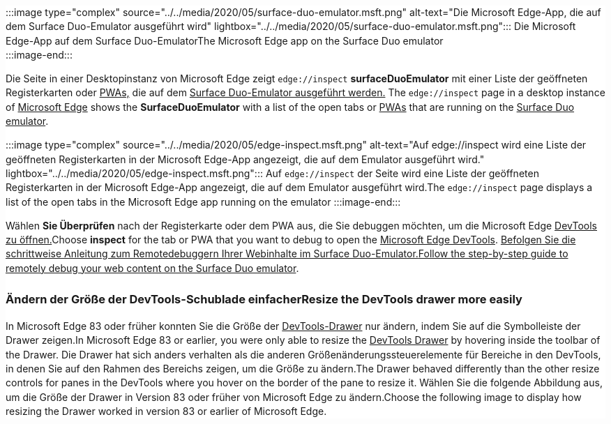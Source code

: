 :::image type="complex" source="../../media/2020/05/surface-duo-emulator.msft.png" alt-text="Die Microsoft Edge-App, die auf dem Surface Duo-Emulator ausgeführt wird" lightbox="../../media/2020/05/surface-duo-emulator.msft.png":::
   <span data-ttu-id="11f3e-138">Die Microsoft Edge-App auf dem Surface Duo-Emulator</span><span class="sxs-lookup"><span data-stu-id="11f3e-138">The Microsoft Edge app on the Surface Duo emulator</span></span>  
:::image-end:::  

<span data-ttu-id="11f3e-139">Die Seite in einer Desktopinstanz von Microsoft Edge zeigt `edge://inspect` **surfaceDuoEmulator** mit einer Liste der geöffneten Registerkarten oder [PWAs,][PwaIndex] die auf dem [Surface Duo-Emulator ausgeführt werden.][DualScreensAndroidEmulator] [][DesktopEdge]</span><span class="sxs-lookup"><span data-stu-id="11f3e-139">The `edge://inspect` page in a desktop instance of [Microsoft Edge][DesktopEdge] shows the **SurfaceDuoEmulator** with a list of the open tabs or [PWAs][PwaIndex] that are running on the [Surface Duo emulator][DualScreensAndroidEmulator].</span></span>  

:::image type="complex" source="../../media/2020/05/edge-inspect.msft.png" alt-text="Auf edge://inspect wird eine Liste der geöffneten Registerkarten in der Microsoft Edge-App angezeigt, die auf dem Emulator ausgeführt wird." lightbox="../../media/2020/05/edge-inspect.msft.png":::
   <span data-ttu-id="11f3e-141">Auf `edge://inspect` der Seite wird eine Liste der geöffneten Registerkarten in der Microsoft Edge-App angezeigt, die auf dem Emulator ausgeführt wird.</span><span class="sxs-lookup"><span data-stu-id="11f3e-141">The `edge://inspect` page displays a list of the open tabs in the Microsoft Edge app running on the emulator</span></span>
:::image-end:::  

<span data-ttu-id="11f3e-142">Wählen **Sie Überprüfen** nach der Registerkarte oder dem PWA aus, die Sie debuggen möchten, um die Microsoft Edge [DevTools zu öffnen.][DevToolsChromiumGuide]</span><span class="sxs-lookup"><span data-stu-id="11f3e-142">Choose **inspect** for the tab or PWA that you want to debug to open the [Microsoft Edge DevTools][DevToolsChromiumGuide].</span></span>  <span data-ttu-id="11f3e-143">[Befolgen Sie die schrittweise Anleitung zum Remotedebuggern Ihrer Webinhalte im Surface Duo-Emulator.][DevToolsRemoteDebugDuoEmulator]</span><span class="sxs-lookup"><span data-stu-id="11f3e-143">[Follow the step-by-step guide to remotely debug your web content on the Surface Duo emulator][DevToolsRemoteDebugDuoEmulator].</span></span>  

### <a name="resize-the-devtools-drawer-more-easily"></a><span data-ttu-id="11f3e-144">Ändern der Größe der DevTools-Schublade einfacher</span><span class="sxs-lookup"><span data-stu-id="11f3e-144">Resize the DevTools drawer more easily</span></span>  

<span data-ttu-id="11f3e-145">In Microsoft Edge 83 oder früher konnten Sie die Größe der [DevTools-Drawer][DevToolsDrawer] nur ändern, indem Sie auf die Symbolleiste der Drawer zeigen.</span><span class="sxs-lookup"><span data-stu-id="11f3e-145">In Microsoft Edge 83 or earlier, you were only able to resize the [DevTools Drawer][DevToolsDrawer] by hovering inside the toolbar of the Drawer.</span></span>  <span data-ttu-id="11f3e-146">Die Drawer hat sich anders verhalten als die anderen Größenänderungssteuerelemente für Bereiche in den DevTools, in denen Sie auf den Rahmen des Bereichs zeigen, um die Größe zu ändern.</span><span class="sxs-lookup"><span data-stu-id="11f3e-146">The Drawer behaved differently than the other resize controls for panes in the DevTools where you hover on the border of the pane to resize it.</span></span>  <span data-ttu-id="11f3e-147">Wählen Sie die folgende Abbildung aus, um die Größe der Drawer in Version 83 oder früher von Microsoft Edge zu ändern.</span><span class="sxs-lookup"><span data-stu-id="11f3e-147">Choose the following image to display how resizing the Drawer worked in version 83 or earlier of Microsoft Edge.</span></span>  


[ImageSettingsIcon]: /microsoft-edge/devtools-guide-chromium/remote-debugging/media/settings-icon.msft.png  
[ImageScreencastingIcon]: /microsoft-edge/devtools-guide-chromium/remote-debugging/media/toggle-screencast-icon.msft.png  
[ImageRefreshPageIcon]: /microsoft-edge/devtools-guide-chromium/remote-debugging/media/refresh-page-icon.msft.png  
[ImageRecordIcon]: /microsoft-edge/devtools-guide-chromium/remote-debugging/media/record-icon.msft.png  
[DualScreensAndroidEmulator]: /dual-screen/android/use-emulator "Verwenden des Surface Duo-Emulators | Microsoft Docs"
[DevtoolsConsoleApiDir]: /microsoft-edge/devtools-guide-chromium/console/api#dir "dir – Konsolen-API-| Microsoft Docs"  
[DevtoolsConsoleUtilitiesDom]: /microsoft-edge/devtools-guide-chromium/console/utilities#recently-selected-element-or-javascript-object "Zuletzt ausgewähltes Element oder JavaScript-Objekt – Api-Referenz für Konsolenprogramme | Microsoft Docs"  
[DevtoolsCssReferenceColorPicker]: /microsoft-edge/devtools-guide-chromium/css/reference#change-colors-with-the-color-picker "Ändern von Farben mit der Farbauswahl – CSS-Referenz | Microsoft Docs"  
[DevToolsDrawer]: /microsoft-edge/devtools-guide-chromium/customize/index#drawer "Drawer – Customize Overview | Microsoft Docs"  
[DevToolsChromiumGuide]: /microsoft-edge/devtools-guide-chromium "Microsoft Edge (Chromium) -Entwicklertools | Microsoft Docs"  
[DevtoolsIssuesIndex]: /microsoft-edge/devtools-guide-chromium/issues/index "Suchen und Beheben von Problemen mit der Registerkarte Microsoft Edge DevTools-Probleme | Microsoft Docs"  
[DevToolsRemoteDebugAndroid]: /microsoft-edge/devtools-guide-chromium/remote-debugging/index "Erste Schritte mit remote debuggen von Android-Geräten | Microsoft Docs"  
[DevToolsRemoteDebugDuoEmulator]: /microsoft-edge/devtools-guide-chromium/remote-debugging/surface-duo-emulator "Erste Schritte mit Remotedebugieren von Surface Duo-Emulatoren | Microsoft Docs"  
[DevToolsRemoteDebugWindows]: /microsoft-edge/devtools-guide-chromium/remote-debugging/windows "Erste Schritte mit remote debugging Windows 10 Devices | Microsoft Docs"  
[DevToolsNetworkDetails]: /microsoft-edge/devtools-guide-chromium/network/index#inspect-the-details-of-the-resource "Überprüfen Sie die Details der | Microsoft Docs"  
[DevToolsNetworkLog]: /microsoft-edge/devtools-guide-chromium/network/index#log-network-activity "Protokollieren von Netzwerkaktivitäts| Microsoft Docs"  
[PwaIndex]: /microsoft-edge/progressive-web-apps-chromium/index "Progressive Web Apps unter Windows | Microsoft Docs"  
[AndroidEdge]: https://play.google.com/store/apps/details?id=com.microsoft.emmx "Microsoft Edge Android App"
[CaniuseMDNSpaceSeparatedFunctionalColorNotations]: https://caniuse.com/#feat=mdn-css_types_color_space_separated_functional_notation "Durch Leerzeichen getrennte funktionale Farb notationen – MDN-| Kann ich verwenden"  
[CRIssuesList]: https://bugs.chromium.org/p/chromium/issues/list "Chromium-Fehler"
[CR174309]: https://crbug.com/174309 "DevTools: Ermöglicht das Anpassen von Tastenkombinationen/Tastenkombinationen | Chromium-Fehler"  
[CR963183]: https://crbug.com/963183 "DevTools sind nicht WCAG-kompatible | Chromium-Fehler"  
[CR1040019]: https://crbug.com/1040019 "DevTools: Einfache Vorschau von Bildern und Hintergrundbildern im Formatvorlagenbereich | Chromium-Fehler"  
[CR1040025]: https://crbug.com/1040025 "DevTools: Zeigen Sie grundlegende a11y-Informationen in Elementpopover-| Chromium-Fehler"  
[CR1048378]: https://crbug.com/1048378 "DevTools UI-Unterstützung für den Modus &quot;Hoher Kontrast&quot; | Chromium-Fehler"  
[CR1054381]: https://crbug.com/1054381 "CR 1054381 | Chromium-Fehler"  
[CR1068116]: https://crbug.com/1068116 "Problembereich für | Chromium-Fehler"  
[CR1072952]: https://crbug.com/1072952 "DevTools: Die Farbauswahl sollte eine moderne CSS-Farbsyntax | Chromium-Fehler"  
[CR1075437]: https://crbug.com/1075437 "DevTools: Fügen Sie Unterstützung für das Schlüsselwort/den Wert der CSS-| Chromium-Fehler"  
[CR1076112]: https://crbug.com/1076112 "Devtools-Personalisierung – Größenanpassung der Schublade"  
[CR1081486]: https://crbug.com/1081486 "Der Tastaturfokus ist für Navigationsschaltflächen im Screencastmodus nicht | Chromium-Fehler"  
[CRV86751]: https://bugs.chromium.org/p/v8/issues/detail?id=6751 "PromiseStatus sollte &quot;erfüllt&quot; und nicht &quot;aufgelöst&quot; | V8-Fehler"  
[CSSWGDraftsColor4Changes3]: https://drafts.csswg.org/css-color#changes-from-3 "Änderungen von Farben 3 – CSS Color Module Level 4 | W3C CSS Working Group Editor Drafts"  
[CSSWGDraftsColor4Property]: https://drafts.csswg.org/css-color#the-color-property "3. Vordergrundfarbe: die &quot;Farbe&quot; - CSS Color Module Level 4 | W3C CSS Working Group Editor Drafts"  
[DesktopEdge]: https://www.microsoft.com/edge/ "Einführung in das neue Microsoft Edge"  
[GithubDomenicPromiseUnwrappingStatesFates]: https://github.com/domenic/promises-unwrapping/blob/master/docs/states-and-fates.md "States and Fates – domenic/promises-unwrapping | GitHub"  
[MDNRevert]: https://developer.mozilla.org/docs/Web/CSS/revert "Wiederherstellen | MDN"  
[MDNRevertBrowserCompatibility]: https://developer.mozilla.org/docs/Web/CSS/revert#Browser_compatibility "Browserkompatibilität | MDN"  
[VisualStudioCode]: https://code.visualstudio.com/ "Visual Studio Code"  
[VisualStudioCodeShortcuts]: https://code.visualstudio.com/shortcuts/keyboard-shortcuts-windows.pdf "Visual Studio Tastenkombinationen für Windows"  
[WebhintHintsAxeKeyboard]: https://webhint.io/docs/user-guide/hints/hint-axe/keyboard/ "Axe: Tastatur | WebHint"  
[WebhintHintsAxeNameRoleValue]: https://webhint.io/docs/user-guide/hints/hint-axe/name-role-value/ "Axe: Name Role Value | WebHint"  
[MicrosoftSupportWindows10HighContrastMode]: https://support.microsoft.com/help/4026951/windows-10-turn-high-contrast-mode-on-or-off "Aktivieren oder Deaktivieren des Modus mit hohem Kontrast in Windows | Windows-Unterstützung"  
[PostTweetEdgeDevTools]: https://aka.ms/tweet/edgedevtools "@EdgeDevTools | Veröffentlichen eines Tweets"  
[EdgeDevToolsTwitterAccount]: https://aka.ms/twitter/edgedevtools "@EdgeDevTools Twitter-Konto"  
[GitHubMicrosoftDocsEdgeDeveloperNewIssue]: https://aka.ms/edgedevtoolsdocs/feedback "Neues Problem – MicrosoftDocs/edge-developer"  
[MicrosoftEdgePreviewChannels]: https://aka.ms/microsoftedge "Microsoft Edge Preview Channels"  
[TheWebWeWant]: https://aka.ms/webwewant "The Web We Want"  
[CCA4IL]: https://creativecommons.org/licenses/by/4.0  
[CCby4Image]: https://i.creativecommons.org/l/by/4.0/88x31.png  
[GoogleSitePolicies]: https://developers.google.com/terms/site-policies  
[KayceBasques]: https://developers.google.com/web/resources/contributors/kaycebasques  